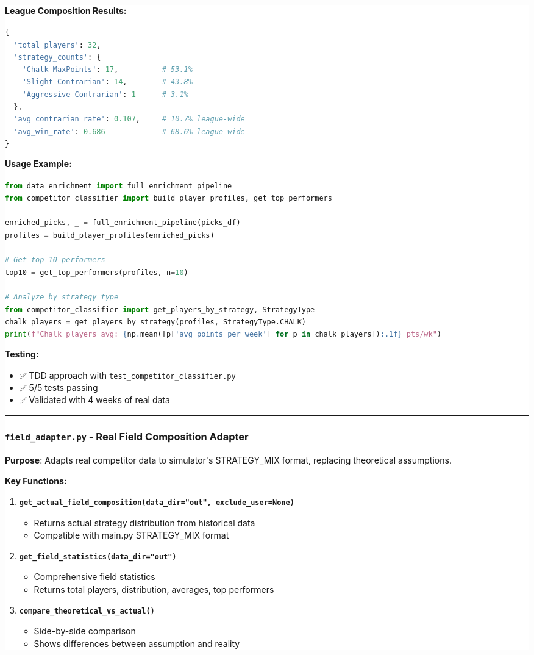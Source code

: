 **League Composition Results:**
```python
{
  'total_players': 32,
  'strategy_counts': {
    'Chalk-MaxPoints': 17,          # 53.1%
    'Slight-Contrarian': 14,        # 43.8%
    'Aggressive-Contrarian': 1      # 3.1%
  },
  'avg_contrarian_rate': 0.107,     # 10.7% league-wide
  'avg_win_rate': 0.686             # 68.6% league-wide
}
```

**Usage Example:**
```python
from data_enrichment import full_enrichment_pipeline
from competitor_classifier import build_player_profiles, get_top_performers

enriched_picks, _ = full_enrichment_pipeline(picks_df)
profiles = build_player_profiles(enriched_picks)

# Get top 10 performers
top10 = get_top_performers(profiles, n=10)

# Analyze by strategy type
from competitor_classifier import get_players_by_strategy, StrategyType
chalk_players = get_players_by_strategy(profiles, StrategyType.CHALK)
print(f"Chalk players avg: {np.mean([p['avg_points_per_week'] for p in chalk_players]):.1f} pts/wk")
```

**Testing:**
- ✅ TDD approach with `test_competitor_classifier.py`
- ✅ 5/5 tests passing
- ✅ Validated with 4 weeks of real data

---

### `field_adapter.py` - Real Field Composition Adapter

**Purpose**: Adapts real competitor data to simulator's STRATEGY_MIX format, replacing theoretical assumptions.

**Key Functions:**

1. **`get_actual_field_composition(data_dir="out", exclude_user=None)`**
   - Returns actual strategy distribution from historical data
   - Compatible with main.py STRATEGY_MIX format

2. **`get_field_statistics(data_dir="out")`**
   - Comprehensive field statistics
   - Returns total players, distribution, averages, top performers

3. **`compare_theoretical_vs_actual()`**
   - Side-by-side comparison
   - Shows differences between assumption and reality
